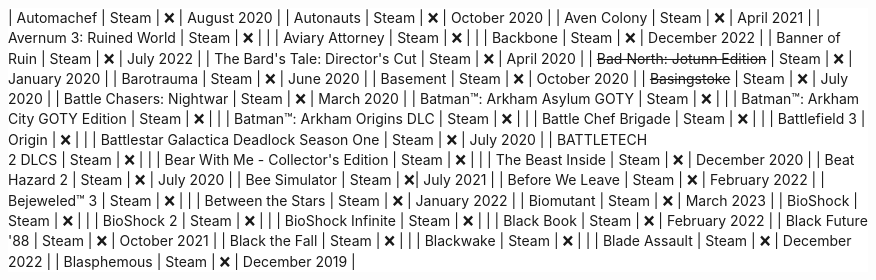 | Automachef | Steam | ❌ | August 2020 |
| Autonauts | Steam | ❌ | October 2020 |
| Aven Colony | Steam | ❌ | April 2021 |
| Avernum 3: Ruined World | Steam | ❌ |  |
| Aviary Attorney | Steam | ❌ |  |
| Backbone | Steam | ❌ | December 2022 |
| Banner of Ruin | Steam | ❌ | July 2022 |
| The Bard's Tale: Director's Cut | Steam | ❌ | April 2020 |
| ~~Bad North: Jotunn Edition~~ | Steam | ❌ | January 2020 |
| Barotrauma | Steam | ❌ | June 2020 |
| Basement | Steam | ❌ | October 2020 |
| ~~Basingstoke~~ | Steam | ❌ | July 2020 |
| Battle Chasers: Nightwar | Steam | ❌ | March 2020 |
| Batman™: Arkham Asylum GOTY | Steam | ❌ |  |
| Batman™: Arkham City GOTY Edition | Steam | ❌ |  |
| Batman™: Arkham Origins DLC | Steam | ❌ |  |
| Battle Chef Brigade | Steam | ❌ |  |
| Battlefield 3 | Origin | ❌ |  |
| Battlestar Galactica Deadlock Season One | Steam | ❌ | July 2020 |
| BATTLETECH<br>2 DLCS | Steam | ❌ |  |
| Bear With Me - Collector's Edition | Steam | ❌ |  |
| The Beast Inside | Steam | ❌ | December 2020 |
| Beat Hazard 2 | Steam | ❌ | July 2020 |
| Bee Simulator | Steam | ❌| July 2021 |
| Before We Leave | Steam | ❌ | February 2022 |
| Bejeweled™ 3 | Steam | ❌ |  |
| Between the Stars | Steam | ❌ | January 2022 |
| Biomutant | Steam | ❌ | March 2023 |
| BioShock | Steam | ❌ |  |
| BioShock 2 | Steam | ❌ |  |
| BioShock Infinite | Steam | ❌ |  |
| Black Book | Steam | ❌ | February 2022 |
| Black Future '88 | Steam | ❌ | October 2021 |
| Black the Fall | Steam | ❌ |  |
| Blackwake | Steam | ❌ |  |
| Blade Assault | Steam | ❌ | December 2022 |
| Blasphemous | Steam | ❌ | December 2019 |